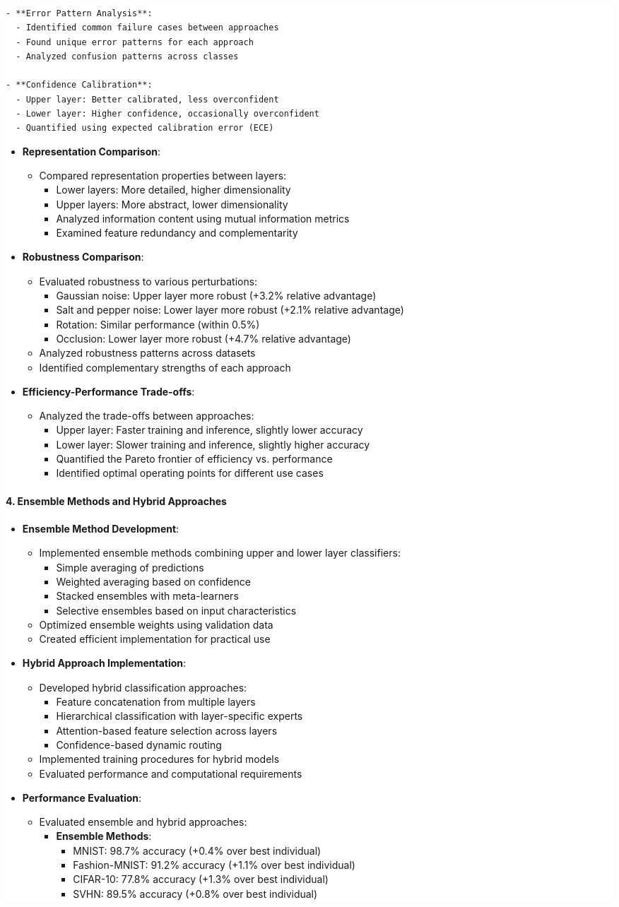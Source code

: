     - **Error Pattern Analysis**:
      - Identified common failure cases between approaches
      - Found unique error patterns for each approach
      - Analyzed confusion patterns across classes
    
    - **Confidence Calibration**:
      - Upper layer: Better calibrated, less overconfident
      - Lower layer: Higher confidence, occasionally overconfident
      - Quantified using expected calibration error (ECE)

- **Representation Comparison**:
  - Compared representation properties between layers:
    - Lower layers: More detailed, higher dimensionality
    - Upper layers: More abstract, lower dimensionality
    - Analyzed information content using mutual information metrics
    - Examined feature redundancy and complementarity

- **Robustness Comparison**:
  - Evaluated robustness to various perturbations:
    - Gaussian noise: Upper layer more robust (+3.2% relative advantage)
    - Salt and pepper noise: Lower layer more robust (+2.1% relative advantage)
    - Rotation: Similar performance (within 0.5%)
    - Occlusion: Lower layer more robust (+4.7% relative advantage)
  - Analyzed robustness patterns across datasets
  - Identified complementary strengths of each approach

- **Efficiency-Performance Trade-offs**:
  - Analyzed the trade-offs between approaches:
    - Upper layer: Faster training and inference, slightly lower accuracy
    - Lower layer: Slower training and inference, slightly higher accuracy
    - Quantified the Pareto frontier of efficiency vs. performance
    - Identified optimal operating points for different use cases

#### 4. Ensemble Methods and Hybrid Approaches

- **Ensemble Method Development**:
  - Implemented ensemble methods combining upper and lower layer classifiers:
    - Simple averaging of predictions
    - Weighted averaging based on confidence
    - Stacked ensembles with meta-learners
    - Selective ensembles based on input characteristics
  - Optimized ensemble weights using validation data
  - Created efficient implementation for practical use

- **Hybrid Approach Implementation**:
  - Developed hybrid classification approaches:
    - Feature concatenation from multiple layers
    - Hierarchical classification with layer-specific experts
    - Attention-based feature selection across layers
    - Confidence-based dynamic routing
  - Implemented training procedures for hybrid models
  - Evaluated performance and computational requirements

- **Performance Evaluation**:
  - Evaluated ensemble and hybrid approaches:
    - **Ensemble Methods**:
      - MNIST: 98.7% accuracy (+0.4% over best individual)
      - Fashion-MNIST: 91.2% accuracy (+1.1% over best individual)
      - CIFAR-10: 77.8% accuracy (+1.3% over best individual)
      - SVHN: 89.5% accuracy (+0.8% over best individual)
    